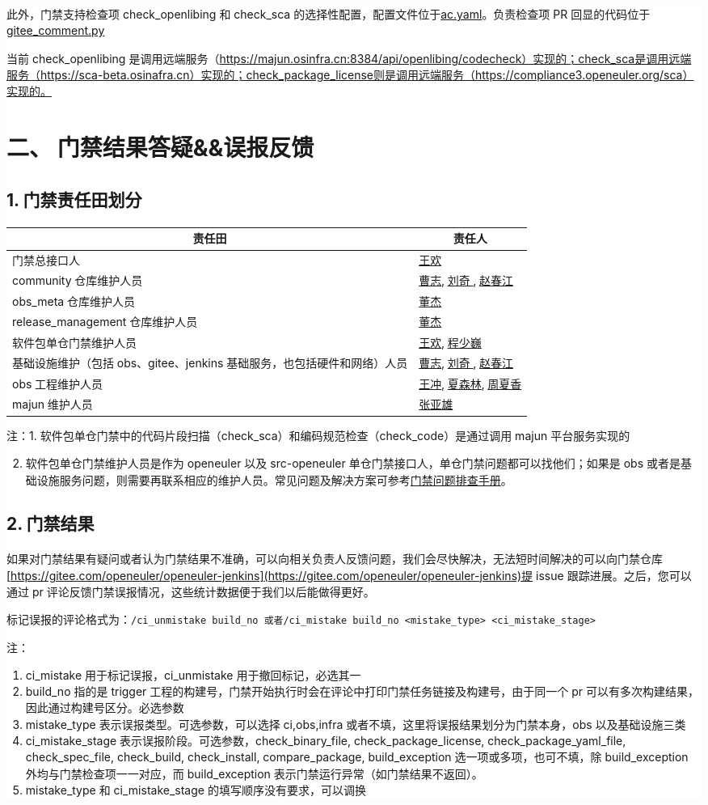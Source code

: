 此外，门禁支持检查项 check_openlibing 和 check_sca 的选择性配置，配置文件位于[ac.yaml](https://gitee.com/openeuler/openeuler-jenkins/blob/master/src/ac/framework/ac.yaml)。负责检查项 PR 回显的代码位于[gitee_comment.py](https://gitee.com/openeuler/openeuler-jenkins/blob/master/src/build/gitee_comment.py)

当前 check_openlibing 是调用远端服务（https://majun.osinfra.cn:8384/api/openlibing/codecheck）实现的；check_sca是调用远端服务（https://sca-beta.osinafra.cn）实现的；check_package_license则是调用远端服务（https://compliance3.openeuler.org/sca）实现的。

# 二、 门禁结果答疑&&误报反馈

## 1. 门禁责任田划分

| 责任田                                                                  | 责任人                                                                                                                                                                                                          |
| ----------------------------------------------------------------------- | --------------------------------------------------------------------------------------------------------------------------------------------------------------------------------------------------------------- |
| 门禁总接口人                                                            | [王欢](https://e.gitee.com/open_euler/members/trend/wanghuan158)                                                                                                                                                |
| community 仓库维护人员                                                  | [曹志](https://gitee.com/open_euler/dashboard/members/georgecao), [刘奇 ](https://gitee.com/open_euler/dashboard/members/liuqi469227928), [赵春江](https://e.gitee.com/open_euler/members/trend/dakang_siji)    |
| obs_meta 仓库维护人员                                                   | [董杰](https://e.gitee.com/open_euler/members/trend/dongjie110)                                                                                                                                                 |
| release_management 仓库维护人员                                         | [董杰](https://e.gitee.com/open_euler/members/trend/dongjie110)                                                                                                                                                 |
| 软件包单仓门禁维护人员                                                  | [王欢](https://e.gitee.com/open_euler/members/trend/wanghuan158), [程少巍](https://e.gitee.com/open_euler/members/trend/MementoMoriCheng)                                                                       |
| 基础设施维护（包括 obs、gitee、jenkins 基础服务，也包括硬件和网络）人员 | [曹志](https://gitee.com/open_euler/dashboard/members/georgecao), [刘奇 ](https://gitee.com/open_euler/dashboard/members/liuqi469227928), [赵春江](https://e.gitee.com/open_euler/members/trend/dakang_siji)    |
| obs 工程维护人员                                                        | [王冲](https://gitee.com/open_euler/dashboard/members/wangchong1995924), [夏森林](https://e.gitee.com/open_euler/members/trend/small_leek), [周夏香](https://e.gitee.com/open_euler/members/trend/zhouxiaxiang) |
| majun 维护人员                                                          | [张亚雄](openlibing@163.com)                                                                                                                                                                                    |

注：1. 软件包单仓门禁中的代码片段扫描（check_sca）和编码规范检查（check_code）是通过调用 majun 平台服务实现的

2. 软件包单仓门禁维护人员是作为 openeuler 以及 src-openeuler 单仓门禁接口人，单仓门禁问题都可以找他们；如果是 obs 或者是基础设施服务问题，则需要再联系相应的维护人员。常见问题及解决方案可参考[门禁问题排查手册](https://gitee.com/openeuler/openeuler-jenkins/blob/master/doc/%E9%97%A8%E7%A6%81%E9%97%AE%E9%A2%98%E6%8E%92%E6%9F%A5%E6%89%8B%E5%86%8C.md)。

## 2. 门禁结果

如果对门禁结果有疑问或者认为门禁结果不准确，可以向相关负责人反馈问题，我们会尽快解决，无法短时间解决的可以向门禁仓库[https://gitee.com/openeuler/openeuler-jenkins](https://gitee.com/openeuler/openeuler-jenkins)提 issue 跟踪进展。之后，您可以通过 pr 评论反馈门禁误报情况，这些统计数据便于我们以后能做得更好。

标记误报的评论格式为：`/ci_unmistake build_no 或者/ci_mistake build_no <mistake_type> <ci_mistake_stage>`

注：

1. ci_mistake 用于标记误报，ci_unmistake 用于撤回标记，必选其一
2. build_no 指的是 trigger 工程的构建号，门禁开始执行时会在评论中打印门禁任务链接及构建号，由于同一个 pr 可以有多次构建结果，因此通过构建号区分。必选参数
3. mistake_type 表示误报类型。可选参数，可以选择 ci,obs,infra 或者不填，这里将误报结果划分为门禁本身，obs 以及基础设施三类
4. ci_mistake_stage 表示误报阶段。可选参数，check_binary_file, check_package_license, check_package_yaml_file, check_spec_file, check_build, check_install, compare_package, build_exception 选一项或多项，也可不填，除 build_exception 外均与门禁检查项一一对应，而 build_exception 表示门禁运行异常（如门禁结果不返回）。
5. mistake_type 和 ci_mistake_stage 的填写顺序没有要求，可以调换
